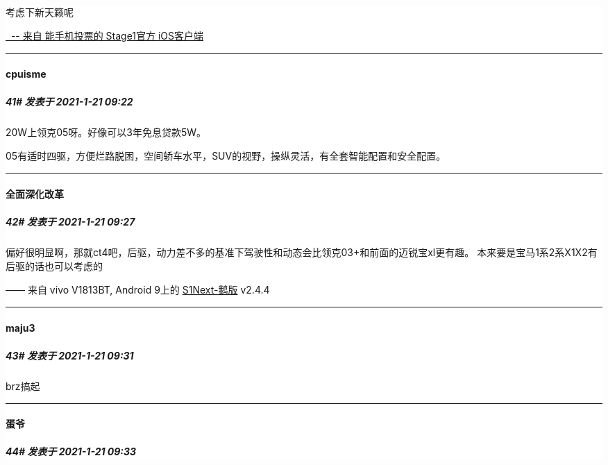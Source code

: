 


考虑下新天籁呢

[  -- 来自 能手机投票的 Stage1官方 iOS客户端](https://itunes.apple.com/fi/app/saraba1st/id1221237470?mt=8)







*****

####  cpuisme  
##### 41#       发表于 2021-1-21 09:22




20W上领克05呀。好像可以3年免息贷款5W。

05有适时四驱，方便烂路脱困，空间轿车水平，SUV的视野，操纵灵活，有全套智能配置和安全配置。







*****

####  全面深化改革  
##### 42#       发表于 2021-1-21 09:27




偏好很明显啊，那就ct4吧，后驱，动力差不多的基准下驾驶性和动态会比领克03+和前面的迈锐宝xl更有趣。
本来要是宝马1系2系X1X2有后驱的话也可以考虑的

—— 来自 vivo V1813BT, Android 9上的 [S1Next-鹅版](https://github.com/ykrank/S1-Next/releases) v2.4.4







*****

####  maju3  
##### 43#       发表于 2021-1-21 09:31




brz搞起







*****

####  蛋爷  
##### 44#       发表于 2021-1-21 09:33
